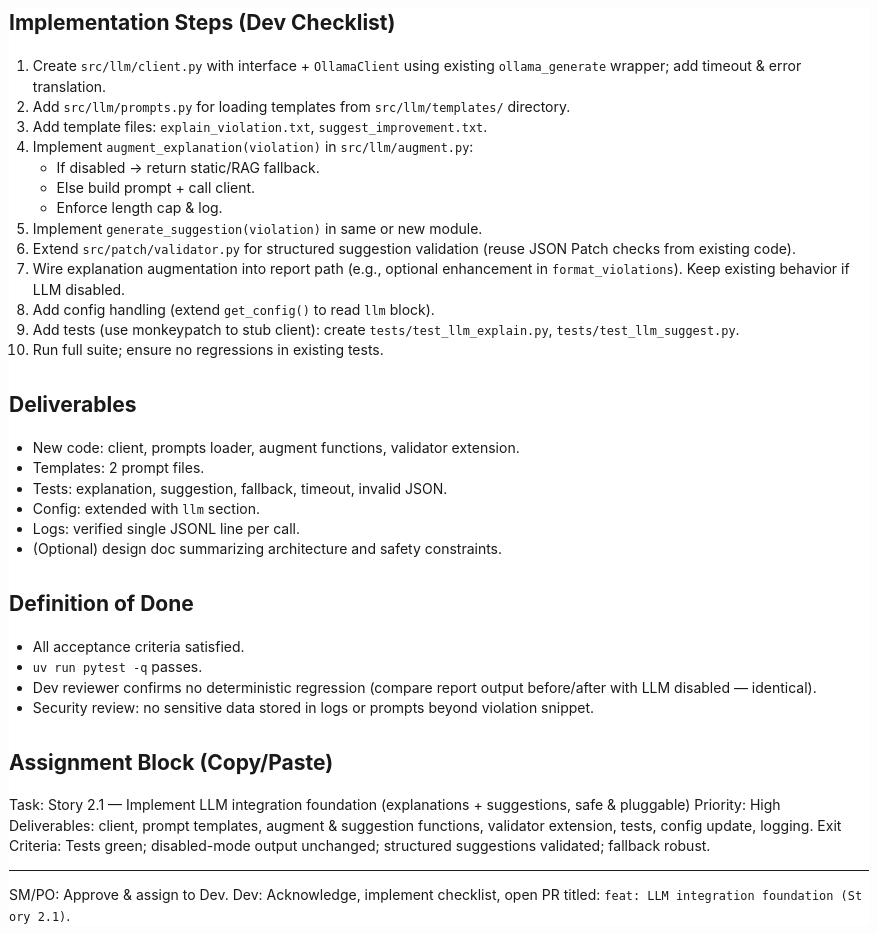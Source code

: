 ## Implementation Steps (Dev Checklist)

1. Create `src/llm/client.py` with interface + `OllamaClient` using existing `ollama_generate` wrapper; add timeout & error translation.
2. Add `src/llm/prompts.py` for loading templates from `src/llm/templates/` directory.
3. Add template files: `explain_violation.txt`, `suggest_improvement.txt`.
4. Implement `augment_explanation(violation)` in `src/llm/augment.py`:
   - If disabled -> return static/RAG fallback.
   - Else build prompt + call client.
   - Enforce length cap & log.
5. Implement `generate_suggestion(violation)` in same or new module.
6. Extend `src/patch/validator.py` for structured suggestion validation (reuse JSON Patch checks from existing code).
7. Wire explanation augmentation into report path (e.g., optional enhancement in `format_violations`). Keep existing behavior if LLM disabled.
8. Add config handling (extend `get_config()` to read `llm` block).
9. Add tests (use monkeypatch to stub client): create `tests/test_llm_explain.py`, `tests/test_llm_suggest.py`.
10. Run full suite; ensure no regressions in existing tests.

## Deliverables

- New code: client, prompts loader, augment functions, validator extension.
- Templates: 2 prompt files.
- Tests: explanation, suggestion, fallback, timeout, invalid JSON.
- Config: extended with `llm` section.
- Logs: verified single JSONL line per call.
- (Optional) design doc summarizing architecture and safety constraints.

## Definition of Done

- All acceptance criteria satisfied.
- `uv run pytest -q` passes.
- Dev reviewer confirms no deterministic regression (compare report output before/after with LLM disabled — identical).
- Security review: no sensitive data stored in logs or prompts beyond violation snippet.

## Assignment Block (Copy/Paste)

Task: Story 2.1 — Implement LLM integration foundation (explanations + suggestions, safe & pluggable)
Priority: High
Deliverables: client, prompt templates, augment & suggestion functions, validator extension, tests, config update, logging.
Exit Criteria: Tests green; disabled-mode output unchanged; structured suggestions validated; fallback robust.

---

SM/PO: Approve & assign to Dev. Dev: Acknowledge, implement checklist, open PR titled: `feat: LLM integration foundation (Story 2.1)`.
